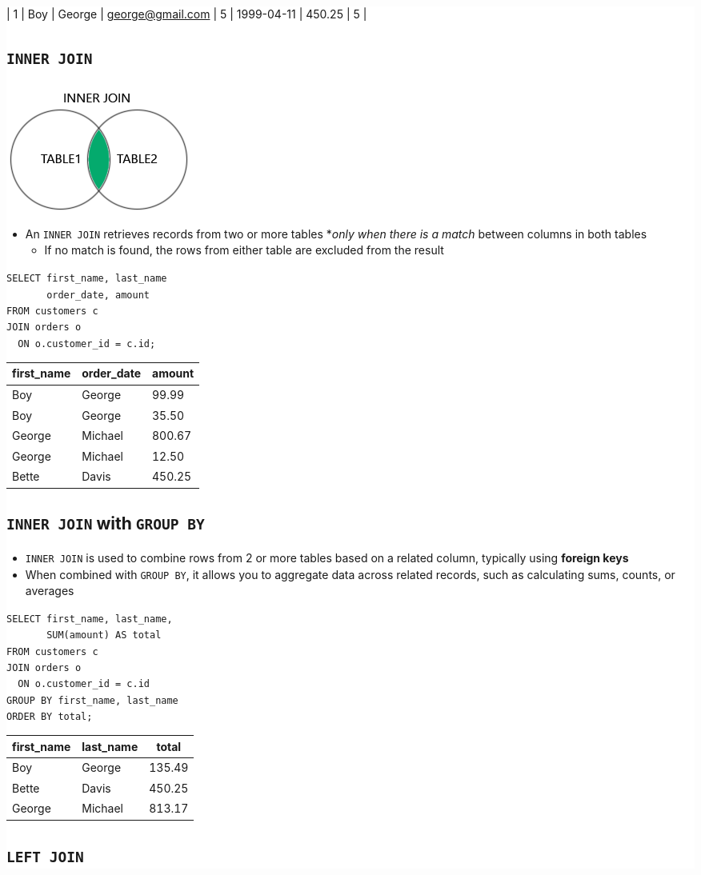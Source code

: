 | 1  | Boy        | George    | george@gmail.com  | 5   | 1999-04-11  | 450.25  | 5           |
## `INNER JOIN`
![inner join](https://github.com/ndomah/MySQL-Bootcamp-Go-from-SQL-Beginner-to-Expert/blob/main/11.%20One%20to%20Many%20%26%20Joins/img_inner_join.png)
- An `INNER JOIN` retrieves records from two or more tables **only when there is a match* between columns in both tables
  - If no match is found, the rows from either table are excluded from the result
```mysql
SELECT first_name, last_name
       order_date, amount
FROM customers c
JOIN orders o
  ON o.customer_id = c.id; 
```
| first_name | order_date | amount  |
|------------|------------|---------|
| Boy        | George     | 99.99   |
| Boy        | George     | 35.50   |
| George     | Michael    | 800.67  |
| George     | Michael    | 12.50   |
| Bette      | Davis      | 450.25  |
## `INNER JOIN` with `GROUP BY`
- `INNER JOIN` is used to combine rows from 2 or more tables based on a related column, typically using **foreign keys**
- When combined with `GROUP BY`, it allows you to aggregate data across related records, such as calculating sums, counts, or averages
```mysql
SELECT first_name, last_name,
       SUM(amount) AS total
FROM customers c
JOIN orders o
  ON o.customer_id = c.id
GROUP BY first_name, last_name
ORDER BY total;
```
| first_name | last_name | total  |
|------------|-----------|--------|
| Boy        | George    | 135.49 |
| Bette      | Davis     | 450.25 |
| George     | Michael   | 813.17 |
## `LEFT JOIN`